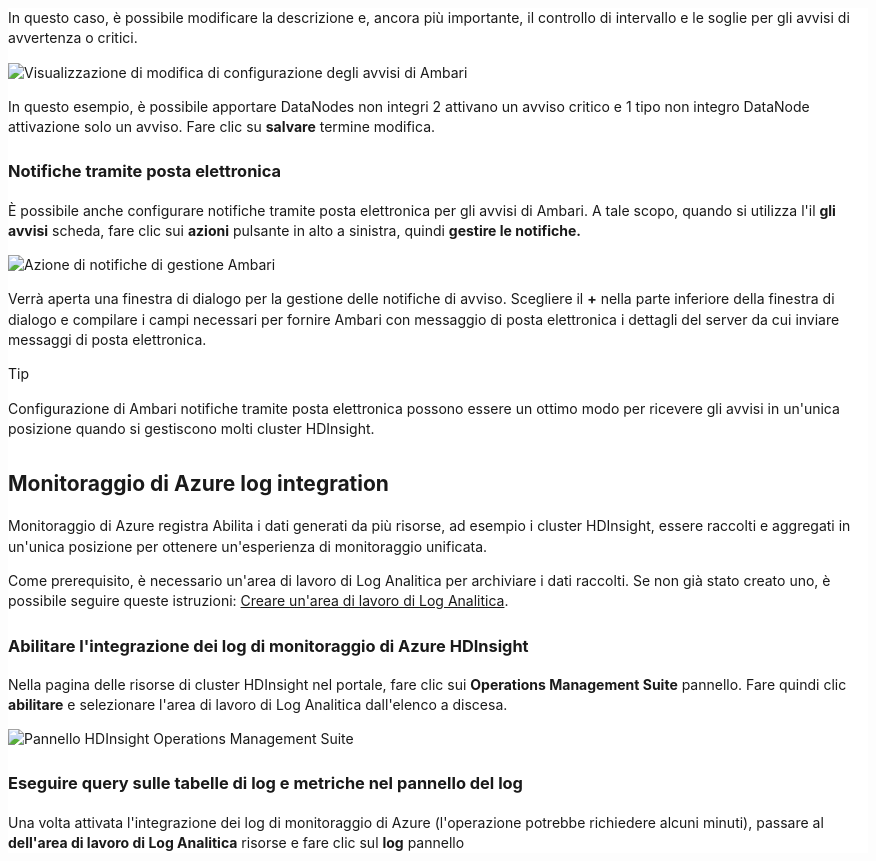 In questo caso, è possibile modificare la descrizione e, ancora più importante, il controllo di intervallo e le soglie per gli avvisi di avvertenza o critici.

![Visualizzazione di modifica di configurazione degli avvisi di Ambari](media/hdinsight-cluster-availability/ambari-alert-configuration-edit.png)

In questo esempio, è possibile apportare DataNodes non integri 2 attivano un avviso critico e 1 tipo non integro DataNode attivazione solo un avviso. Fare clic su **salvare** termine modifica.

### <a name="email-notifications"></a>Notifiche tramite posta elettronica

È possibile anche configurare notifiche tramite posta elettronica per gli avvisi di Ambari. A tale scopo, quando si utilizza l'il **gli avvisi** scheda, fare clic sui **azioni** pulsante in alto a sinistra, quindi **gestire le notifiche.**

![Azione di notifiche di gestione Ambari](media/hdinsight-cluster-availability/ambari-manage-notifications.png)

Verrà aperta una finestra di dialogo per la gestione delle notifiche di avviso. Scegliere il **+** nella parte inferiore della finestra di dialogo e compilare i campi necessari per fornire Ambari con messaggio di posta elettronica i dettagli del server da cui inviare messaggi di posta elettronica.

> [!TIP]
> Configurazione di Ambari notifiche tramite posta elettronica possono essere un ottimo modo per ricevere gli avvisi in un'unica posizione quando si gestiscono molti cluster HDInsight.

## <a name="azure-monitor-logs-integration"></a>Monitoraggio di Azure log integration

Monitoraggio di Azure registra Abilita i dati generati da più risorse, ad esempio i cluster HDInsight, essere raccolti e aggregati in un'unica posizione per ottenere un'esperienza di monitoraggio unificata.

Come prerequisito, è necessario un'area di lavoro di Log Analitica per archiviare i dati raccolti. Se non già stato creato uno, è possibile seguire queste istruzioni: [Creare un'area di lavoro di Log Analitica](https://docs.microsoft.com/azure/azure-monitor/learn/quick-create-workspace).

### <a name="enable-hdinsight-azure-monitor-logs-integration"></a>Abilitare l'integrazione dei log di monitoraggio di Azure HDInsight

Nella pagina delle risorse di cluster HDInsight nel portale, fare clic sui **Operations Management Suite** pannello. Fare quindi clic **abilitare** e selezionare l'area di lavoro di Log Analitica dall'elenco a discesa.

![Pannello HDInsight Operations Management Suite](media/hdinsight-cluster-availability/portal-enable-oms.png)

### <a name="query-metrics-and-logs-tables-in-the-logs-blade"></a>Eseguire query sulle tabelle di log e metriche nel pannello del log

Una volta attivata l'integrazione dei log di monitoraggio di Azure (l'operazione potrebbe richiedere alcuni minuti), passare al **dell'area di lavoro di Log Analitica** risorse e fare clic sul **log** pannello
